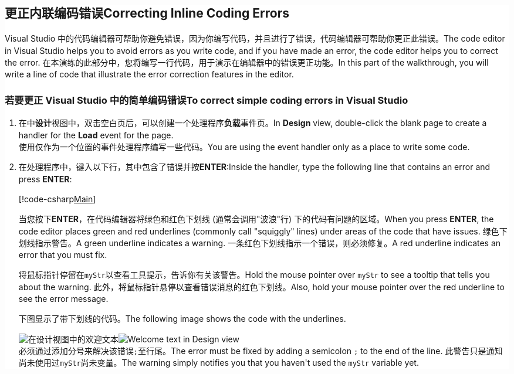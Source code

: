 
## <a name="correcting-inline-coding-errors"></a><span data-ttu-id="ad70f-149">更正内联编码错误</span><span class="sxs-lookup"><span data-stu-id="ad70f-149">Correcting Inline Coding Errors</span></span>


<span data-ttu-id="ad70f-150">Visual Studio 中的代码编辑器可帮助你避免错误，因为你编写代码，并且进行了错误，代码编辑器可帮助你更正此错误。</span><span class="sxs-lookup"><span data-stu-id="ad70f-150">The code editor in Visual Studio helps you to avoid errors as you write code, and if you have made an error, the code editor helps you to correct the error.</span></span> <span data-ttu-id="ad70f-151">在本演练的此部分中，您将编写一行代码，用于演示在编辑器中的错误更正功能。</span><span class="sxs-lookup"><span data-stu-id="ad70f-151">In this part of the walkthrough, you will write a line of code that illustrate the error correction features in the editor.</span></span>

### <a name="to-correct-simple-coding-errors-in-visual-studio"></a><span data-ttu-id="ad70f-152">若要更正 Visual Studio 中的简单编码错误</span><span class="sxs-lookup"><span data-stu-id="ad70f-152">To correct simple coding errors in Visual Studio</span></span>


1. <span data-ttu-id="ad70f-153">在中**设计**视图中，双击空白页后，可以创建一个处理程序**负载**事件页。</span><span class="sxs-lookup"><span data-stu-id="ad70f-153">In **Design** view, double-click the blank page to create a handler for the **Load** event for the page.</span></span>   
   <span data-ttu-id="ad70f-154">使用仅作为一个位置的事件处理程序编写一些代码。</span><span class="sxs-lookup"><span data-stu-id="ad70f-154">You are using the event handler only as a place to write some code.</span></span>
2. <span data-ttu-id="ad70f-155">在处理程序中，键入以下行，其中包含了错误并按**ENTER**:</span><span class="sxs-lookup"><span data-stu-id="ad70f-155">Inside the handler, type the following line that contains an error and press **ENTER**:</span></span>

    [!code-csharp[Main](code-editing-in-web-forms-pages/samples/sample1.cs)]

   <span data-ttu-id="ad70f-156">当您按下**ENTER**，在代码编辑器将绿色和红色下划线 (通常会调用&quot;波浪&quot;行) 下的代码有问题的区域。</span><span class="sxs-lookup"><span data-stu-id="ad70f-156">When you press **ENTER**, the code editor places green and red underlines (commonly call &quot;squiggly&quot; lines) under areas of the code that have issues.</span></span> <span data-ttu-id="ad70f-157">绿色下划线指示警告。</span><span class="sxs-lookup"><span data-stu-id="ad70f-157">A green underline indicates a warning.</span></span> <span data-ttu-id="ad70f-158">一条红色下划线指示一个错误，则必须修复。</span><span class="sxs-lookup"><span data-stu-id="ad70f-158">A red underline indicates an error that you must fix.</span></span> 

    <span data-ttu-id="ad70f-159">将鼠标指针停留在`myStr`以查看工具提示，告诉你有关该警告。</span><span class="sxs-lookup"><span data-stu-id="ad70f-159">Hold the mouse pointer over `myStr` to see a tooltip that tells you about the warning.</span></span> <span data-ttu-id="ad70f-160">此外，将鼠标指针悬停以查看错误消息的红色下划线。</span><span class="sxs-lookup"><span data-stu-id="ad70f-160">Also, hold your mouse pointer over the red underline to see the error message.</span></span>

    <span data-ttu-id="ad70f-161">下图显示了带下划线的代码。</span><span class="sxs-lookup"><span data-stu-id="ad70f-161">The following image shows the code with the underlines.</span></span>

    <span data-ttu-id="ad70f-162">![在设计视图中的欢迎文本](code-editing-in-web-forms-pages/_static/image5.png "在设计视图中的欢迎文本")</span><span class="sxs-lookup"><span data-stu-id="ad70f-162">![Welcome text in Design view](code-editing-in-web-forms-pages/_static/image5.png "Welcome text in Design view")</span></span>  
   <span data-ttu-id="ad70f-163">必须通过添加分号来解决该错误`;`至行尾。</span><span class="sxs-lookup"><span data-stu-id="ad70f-163">The error must be fixed by adding a semicolon `;` to the end of the line.</span></span> <span data-ttu-id="ad70f-164">此警告只是通知尚未使用过`myStr`尚未变量。</span><span class="sxs-lookup"><span data-stu-id="ad70f-164">The warning simply notifies you that you haven't used the `myStr` variable yet.</span></span>  
